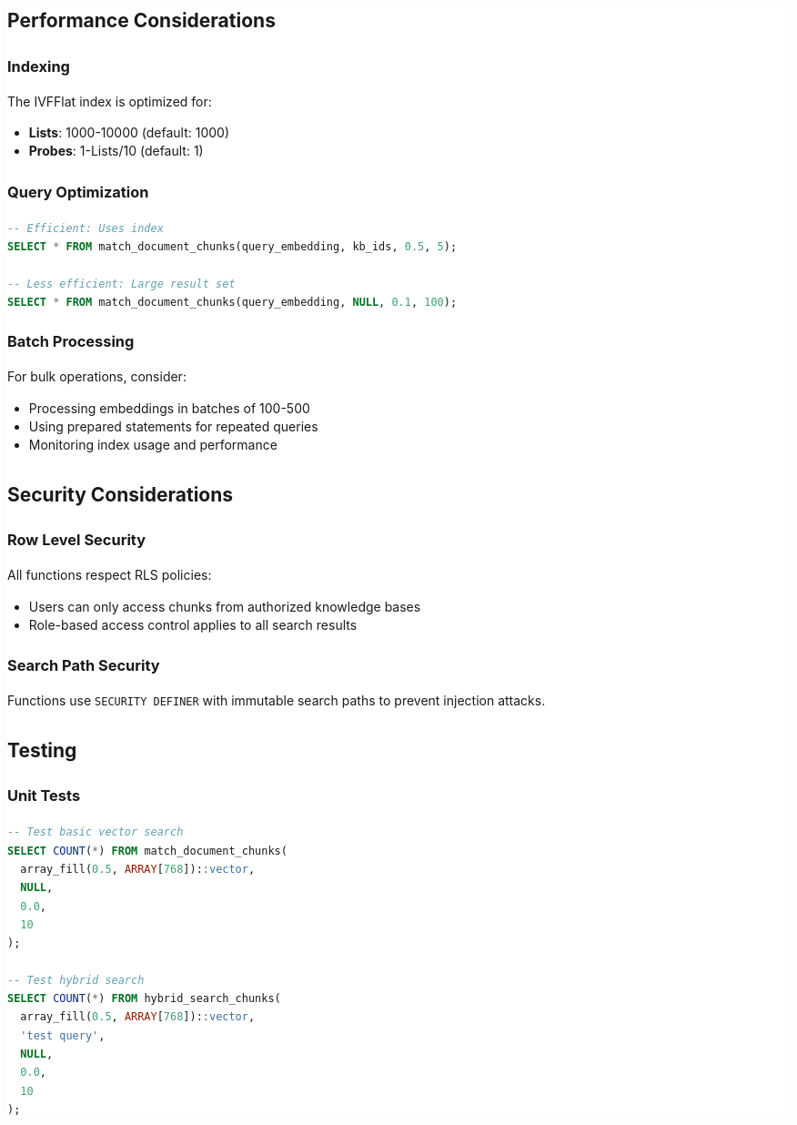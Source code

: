 ## Performance Considerations

### Indexing
The IVFFlat index is optimized for:
- **Lists**: 1000-10000 (default: 1000)
- **Probes**: 1-Lists/10 (default: 1)

### Query Optimization
```sql
-- Efficient: Uses index
SELECT * FROM match_document_chunks(query_embedding, kb_ids, 0.5, 5);

-- Less efficient: Large result set
SELECT * FROM match_document_chunks(query_embedding, NULL, 0.1, 100);
```

### Batch Processing
For bulk operations, consider:
- Processing embeddings in batches of 100-500
- Using prepared statements for repeated queries
- Monitoring index usage and performance

## Security Considerations

### Row Level Security
All functions respect RLS policies:
- Users can only access chunks from authorized knowledge bases
- Role-based access control applies to all search results

### Search Path Security
Functions use `SECURITY DEFINER` with immutable search paths to prevent injection attacks.

## Testing

### Unit Tests
```sql
-- Test basic vector search
SELECT COUNT(*) FROM match_document_chunks(
  array_fill(0.5, ARRAY[768])::vector,
  NULL,
  0.0,
  10
);

-- Test hybrid search
SELECT COUNT(*) FROM hybrid_search_chunks(
  array_fill(0.5, ARRAY[768])::vector,
  'test query',
  NULL,
  0.0,
  10
);
```
